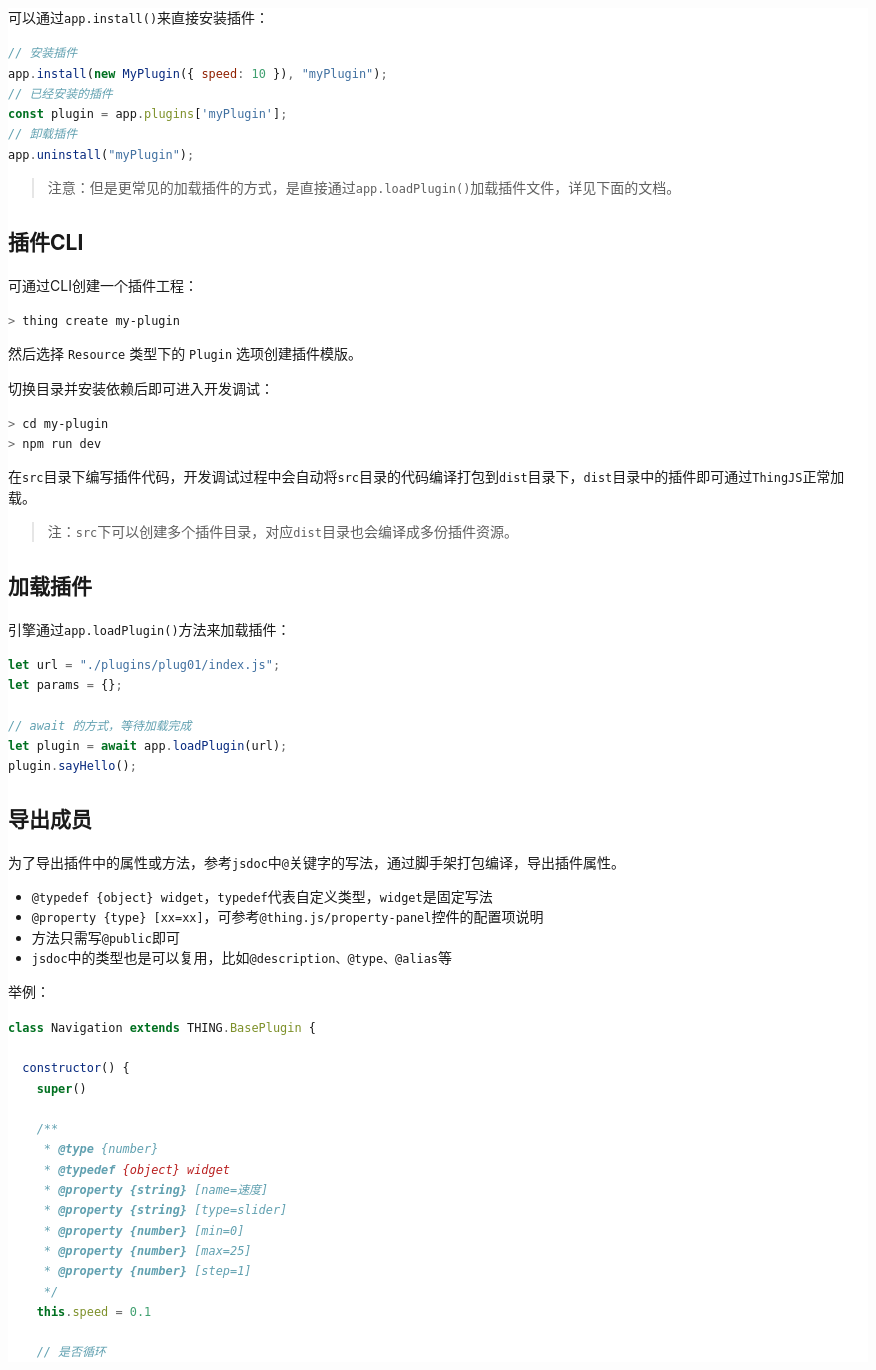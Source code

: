 可以通过`app.install()`来直接安装插件：
```javascript
// 安装插件
app.install(new MyPlugin({ speed: 10 }), "myPlugin");
// 已经安装的插件
const plugin = app.plugins['myPlugin'];
// 卸载插件
app.uninstall("myPlugin");
```
> 注意：但是更常见的加载插件的方式，是直接通过`app.loadPlugin()`加载插件文件，详见下面的文档。

## 插件CLI
可通过CLI创建一个插件工程：
```bash
> thing create my-plugin
```
然后选择 `Resource` 类型下的 `Plugin` 选项创建插件模版。

切换目录并安装依赖后即可进入开发调试：
```bash
> cd my-plugin
> npm run dev
```
在`src`目录下编写插件代码，开发调试过程中会自动将`src`目录的代码编译打包到`dist`目录下，`dist`目录中的插件即可通过`ThingJS`正常加载。
> 注：`src`下可以创建多个插件目录，对应`dist`目录也会编译成多份插件资源。


## 加载插件
引擎通过`app.loadPlugin()`方法来加载插件：
```javascript
let url = "./plugins/plug01/index.js";
let params = {};

// await 的方式，等待加载完成
let plugin = await app.loadPlugin(url);
plugin.sayHello();
```

## 导出成员
为了导出插件中的属性或方法，参考`jsdoc`中`@`关键字的写法，通过脚手架打包编译，导出插件属性。

* `@typedef {object} widget`，`typedef`代表自定义类型，`widget`是固定写法
* `@property {type} [xx=xx]`，可参考`@thing.js/property-panel`控件的配置项说明
* 方法只需写`@public`即可
* `jsdoc`中的类型也是可以复用，比如`@description、@type、@alias`等
  
举例：
```javascript
class Navigation extends THING.BasePlugin {
  
  constructor() {
    super()
        
    /**
     * @type {number}
     * @typedef {object} widget
     * @property {string} [name=速度]
     * @property {string} [type=slider]
     * @property {number} [min=0]
     * @property {number} [max=25]
     * @property {number} [step=1]
     */
    this.speed = 0.1

    // 是否循环
```